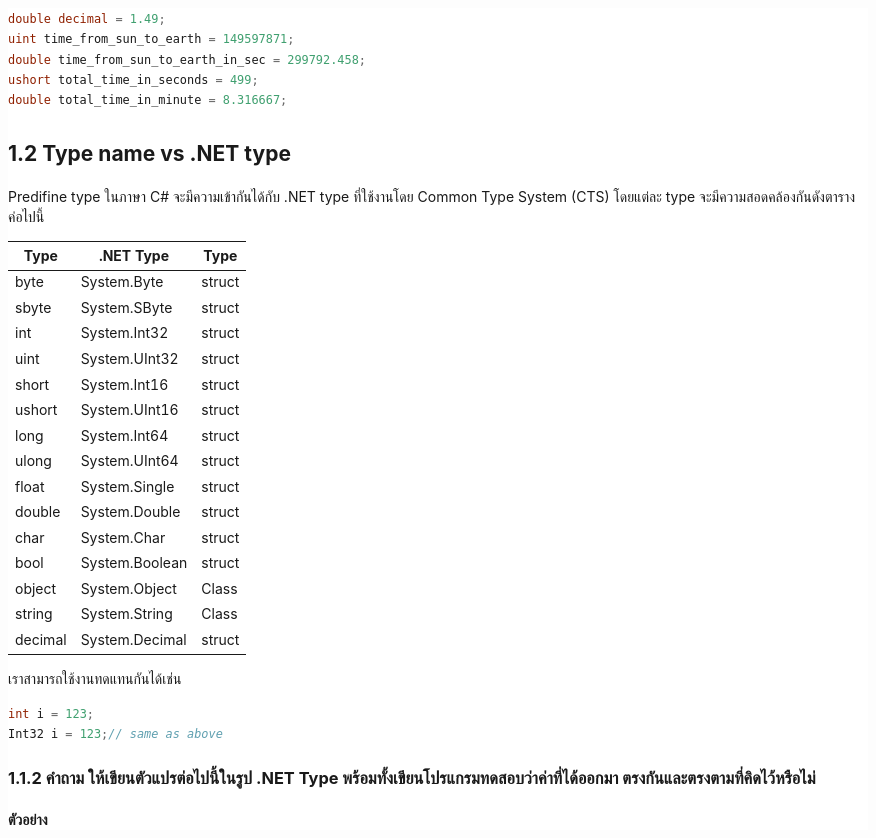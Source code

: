 ```cs
double decimal = 1.49;
uint time_from_sun_to_earth = 149597871;
double time_from_sun_to_earth_in_sec = 299792.458;
ushort total_time_in_seconds = 499;
double total_time_in_minute = 8.316667;
```

## 1.2 Type name vs .NET type

Predifine type ในภาษา C# จะมีความเข้ากันได้กับ .NET type ที่ใช้งานโดย Common Type System (CTS) โดยแต่ละ type จะมีความสอดคล้องกันดังตารางค่อไปนี้

| Type | .NET Type |  Type | 
| ----- | --------- | ----- | 
| byte | System.Byte | struct |
| sbyte | System.SByte | struct |
| int | System.Int32 | struct |
| uint | System.UInt32 | struct |
| short | System.Int16 | struct |
| ushort | System.UInt16 | struct |
| long | System.Int64 | struct |
| ulong | System.UInt64 | struct |
| float | System.Single | struct |
| double | System.Double | struct |
| char | System.Char | struct |
| bool | System.Boolean | struct |
| object | System.Object | Class |
| string | System.String | Class |
| decimal | System.Decimal | struct |

เราสามารถใช้งานทดแทนกันได้เช่น

```cs
int i = 123;
Int32 i = 123;// same as above 
```

### 1.1.2 คำถาม ให้เขียนตัวแปรต่อไปนี้ในรูป .NET Type พร้อมทั้งเขียนโปรแกรมทดสอบว่าค่าที่ได้ออกมา ตรงกันและตรงตามที่คิดไว้หรือไม่

#### ตัวอย่าง
